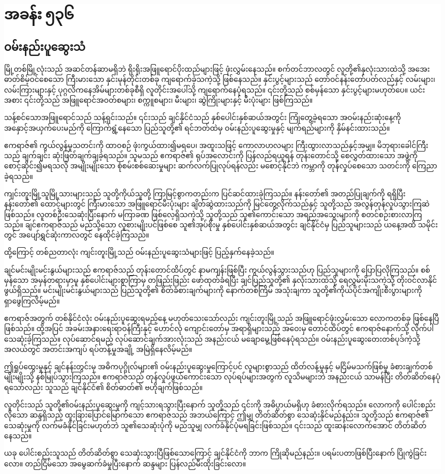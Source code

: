 # အခန်း ၅၃၆

## ဝမ်းနည်းပူဆွေးသံ

မြို့တစ်မြို့လုံးသည် အဆင်တန်ဆာမရှိဘဲ ရိုးရိုးအဖြူရောင်ပိုးထည်များဖြင့် ဖုံးလွှမ်းနေသည်။ စက်တင်ဘာလတွင် လူတို့၏နှလုံးသားထဲသို့ အအေးဓာတ်စိမ့်ဝင်စေသော ကြီးမားသော နှင်းမုန်တိုင်းတစ်ခု ကျရောက်ခဲ့သကဲ့သို့ ဖြစ်နေသည်။ နှင်းပွင့်များသည် တော်ဝင်နန်းတော်ပတ်လည်နှင့် လမ်းများ၊ လမ်းကြားများနှင့် ပုဂ္ဂလိကနေအိမ်များတစ်ခုစီရှိ လူတိုင်းအပေါ်သို့ ကျရောက်နေပုံရသည်။ ၎င်းတို့သည် စစ်မှန်သော နှင်းပွင့်များမဟုတ်ပေ။ ယင်းအစား ၎င်းတို့သည် အဖြူရောင်အဝတ်စများ၊ စက္ကူစများ၊ မီးများ၊ ဆွဲကြိုးများနှင့် မီးပုံးများ ဖြစ်ကြသည်။

သန့်စင်သောအဖြူရောင်သည် သန့်ရှင်းသည်။ ၎င်းသည် ချင်နိုင်ငံသည် နှစ်ပေါင်းနှစ်ဆယ်အတွင်း ကြုံတွေ့ခဲ့ရသော အဝမ်းနည်းဆုံးနေ့ကို အနှောင့်အယှက်ပေးမည်ကို ကြောက်ရွံ့နေသော ပြည်သူတို့၏ ရင်ဘတ်ထဲမှ ဝမ်းနည်းပူဆွေးမှုနှင့် မျက်ရည်များကို နှိမ်နင်းထားသည်။

ဧကရာဇ်၏ ကွယ်လွန်မှုသတင်းကို ထာဝစဉ် ဖုံးကွယ်ထား၍မရပေ၊ အထူးသဖြင့် ကောလာဟလများ ကြီးထွားလာသည်နှင့်အမျှ။ မိဘုရားခေါင်ကြီးသည် ချက်ချင်း ဆုံးဖြတ်ချက်ချခဲ့ရသည်။ သူမသည် ဧကရာဇ်၏ ရုပ်အလောင်းကို ပြန်လည်ရယူရန် တုန်းတောင်သို့ စေလွှတ်ထားသော အဖွဲ့ကို စောင့်ဆိုင်း၍မရသလို အမျိုးမျိုးသော စုံစမ်းစစ်ဆေးမှုများ ဆက်လက်ပြုလုပ်ရန်လည်း မစောင့်နိုင်ဘဲ ကမ္ဘာကို တုန်လှုပ်စေသော သတင်းကို ကြေညာခဲ့ရသည်။

ကျင်းတူးမြို့သူမြို့သားများသည် သူတို့ကိုယ်သူတို့ ကြာမြင့်စွာကတည်းက ပြင်ဆင်ထားခဲ့ကြသည်။ နန်းတော်၏ အတည်ပြုချက်ကို ရရှိပြီး နန်းတော်၏ ထောင့်များတွင် ကြီးမားသော အဖြူရောင်မီးပုံးများ ချိတ်ဆွဲထားသည်ကို မြင်တွေ့လိုက်သည်နှင့် သူတို့သည် အလွန်တုန်လှုပ်သွားကြဆဲဖြစ်သည်။ လူတစ်ဦးသေဆုံးပြီးနောက် မကြာခဏ ဖြစ်လေ့ရှိသကဲ့သို့ သူတို့သည် သူ၏ကောင်းသော အရည်အသွေးများကို စတင်စဉ်းစားလာကြသည်။ ချင်ဧကရာဇ်သည် မည်သို့သော လူစားမျိုးပင်ဖြစ်စေ သူ၏အုပ်စိုးမှု နှစ်ပေါင်းနှစ်ဆယ်အတွင်း ချင်နိုင်ငံမှ ပြည်သူများသည် ယနေ့အထိ သမိုင်းတွင် အပျော်ရွှင်ဆုံးကာလတွင် နေထိုင်ခဲ့ကြသည်။

ထို့ကြောင့် တစ်ညတာလုံး ကျင်းတူးမြို့သည် ဝမ်းနည်းပူဆွေးသံများဖြင့် ပြည့်နှက်နေခဲ့သည်။

ချင်မင်းမျိုးမင်းနွယ်များသည် ဧကရာဇ်သည် တုန်းတောင်ထိပ်တွင် နာမကျန်းဖြစ်ပြီး ကွယ်လွန်သွားသည်ဟု ပြည်သူများကို ပြောပြလိုကြသည်။ စစ်မှန်သော အမှန်တရားမှာမူ နှစ်ပေါင်းများစွာကြာမှ တဖြည်းဖြည်း ဖော်ထုတ်ခံရပြီး ချင်ပြည်သူတို့၏ နှလုံးသားထဲသို့ ရေလွှမ်းမိုးသကဲ့သို့ တိုးဝင်လာနိုင်ဖွယ်ရှိသည်။ မင်းမျိုးမင်းနွယ်များသည် ပြည်သူတို့၏ စိတ်ခံစားချက်များကို နောက်တစ်ကြိမ် အသုံးချကာ သူတို့၏ကိုယ်ပိုင်အကျိုးစီးပွားများကို ရှာဖွေကြလိမ့်မည်။

ဧကရာဇ်အတွက် တစ်နိုင်ငံလုံး ဝမ်းနည်းပူဆွေးရမည့်နေ့ မဟုတ်သေးသော်လည်း ကျင်းတူးမြို့သည် အဖြူရောင်ဖုံးလွှမ်းသော လောကတစ်ခု ဖြစ်နေပြီဖြစ်သည်။ ထို့အပြင် အခမ်းအနားရေးရာဝန်ကြီးနှင့် ဟောင်လုံ ကျောင်းတော်မှ အရာရှိများသည် အဝေးမှ တောင်ထိပ်တွင် ဧကရာဇ်နောက်သို့ လိုက်ပါသေဆုံးခဲ့ကြသည်။ လုပ်ဆောင်ရမည့် လုပ်ဆောင်ချက်အားလုံးသည် အနည်းငယ် မချောမွေ့ဖြစ်နေပုံရသည်။ ဝမ်းနည်းပူဆွေးတေးတစ်ပုဒ်ကဲ့သို့ အလယ်တွင် အတင်းအကျပ် ရပ်တန့်မှုအချို့ အမြဲရှိနေလိမ့်မည်။

ဤရှုပ်ထွေးမှုနှင့် ချင်နန်းတွင်းမှ အဓိကပုဂ္ဂိုလ်များ၏ ဝမ်းနည်းပူဆွေးမှုကြောင့်ပင် လူများစွာသည် ထိတ်လန့်မှုနှင့် မငြိမ်မသက်ဖြစ်မှု ခံစားချက်တစ်မျိုးမျိုးသို့ နစ်မြုပ်သွားကြသည်။ ဧကရာဇ်သည် တုန်လှုပ်ဖွယ်ကောင်းသော လုပ်ရပ်များအတွက် လူသိမများဘဲ အနည်းငယ် သာမန်ပြီး တိတ်ဆိတ်နေပုံရသော်လည်း သူသည် ချင်နိုင်ငံ၏ စိတ်ဓာတ်၏ ဗဟိုချက်ဖြစ်သည်။

လူတိုင်းသည် သူတို့၏ဝမ်းနည်းပူဆွေးမှုကို ကျင့်သားရသွားပြီးနောက် သူတို့သည် ၎င်းကို အဓိပ္ပာယ်မရှိဟု ခံစားလိုက်ရသည်။ လောကကို ပေါင်းစည်းလိုသော ဆန္ဒရှိသည့် ထူးခြားပြောင်မြောက်သော ဧကရာဇ်သည် အဘယ်ကြောင့် ဤမျှ တိတ်ဆိတ်စွာ သေဆုံးနိုင်မည်နည်း။ သူတို့သည် ဧကရာဇ်၏ သေဆုံးမှုကို လက်မခံနိုင်ခြင်းမဟုတ်ဘဲ သူ၏သေဆုံးပုံကို မည်သူမျှ လက်ခံနိုင်ပုံမရခြင်းဖြစ်သည်။ ၎င်းသည် ထူးဆန်းလောက်အောင် တိတ်ဆိတ်နေသည်။

ယခု ပေါင်းစည်းသူသည် တိတ်ဆိတ်စွာ သေဆုံးသွားပြီဖြစ်သောကြောင့် ချင်နိုင်ငံကို ဘာက ကြိုဆိုမည်နည်း။ ပရမ်းပတာဖြစ်ပြီးနောက် ပြိုကွဲခြင်းလော။ တည်ငြိမ်သော အမွေဆက်ခံမှုပြီးနောက် ဆန္ဒများ ပြန်လည်မီးထိုးခြင်းလော။
